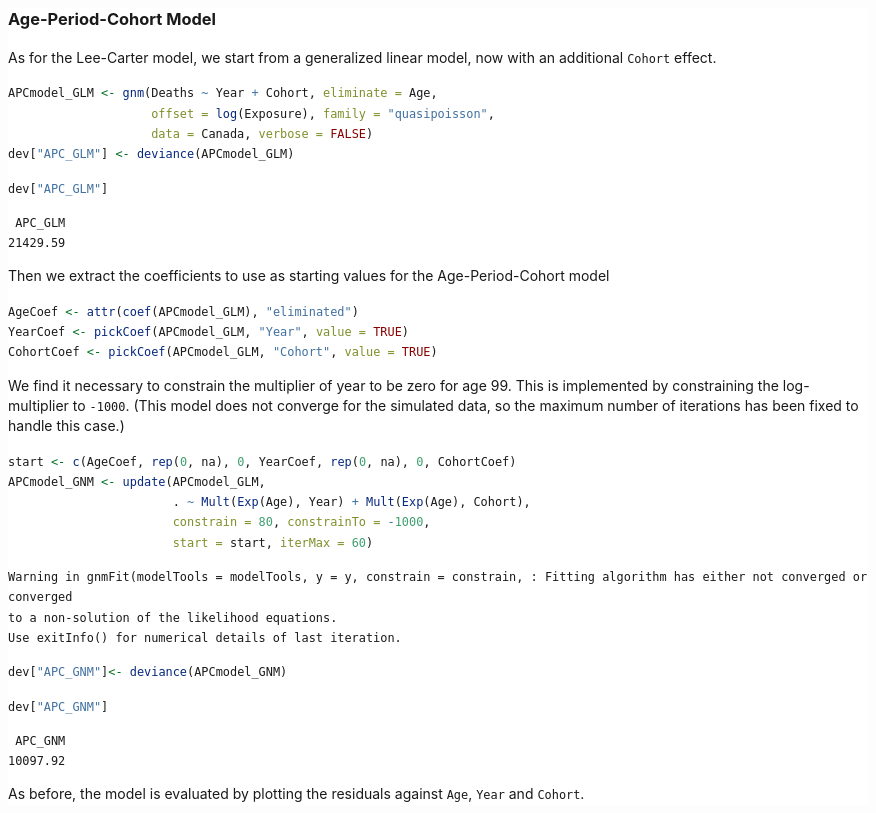 ### Age-Period-Cohort Model

As for the Lee-Carter model, we start from a generalized linear model,
now with an additional `Cohort` effect.

``` r
APCmodel_GLM <- gnm(Deaths ~ Year + Cohort, eliminate = Age,
                    offset = log(Exposure), family = "quasipoisson",
                    data = Canada, verbose = FALSE)
dev["APC_GLM"] <- deviance(APCmodel_GLM)
```

``` r
dev["APC_GLM"]
```

     APC_GLM 
    21429.59 

Then we extract the coefficients to use as starting values for the
Age-Period-Cohort model

``` r
AgeCoef <- attr(coef(APCmodel_GLM), "eliminated")
YearCoef <- pickCoef(APCmodel_GLM, "Year", value = TRUE)
CohortCoef <- pickCoef(APCmodel_GLM, "Cohort", value = TRUE)
```

We find it necessary to constrain the multiplier of year to be zero for
age 99. This is implemented by constraining the log-multiplier to
`-1000`. (This model does not converge for the simulated data, so the
maximum number of iterations has been fixed to handle this case.)

``` r
start <- c(AgeCoef, rep(0, na), 0, YearCoef, rep(0, na), 0, CohortCoef)
APCmodel_GNM <- update(APCmodel_GLM,
                       . ~ Mult(Exp(Age), Year) + Mult(Exp(Age), Cohort),
                       constrain = 80, constrainTo = -1000,
                       start = start, iterMax = 60)
```

    Warning in gnmFit(modelTools = modelTools, y = y, constrain = constrain, : Fitting algorithm has either not converged or converged
    to a non-solution of the likelihood equations.
    Use exitInfo() for numerical details of last iteration.

``` r
dev["APC_GNM"]<- deviance(APCmodel_GNM)
```

``` r
dev["APC_GNM"]
```

     APC_GNM 
    10097.92 

As before, the model is evaluated by plotting the residuals against
`Age`, `Year` and `Cohort`.
